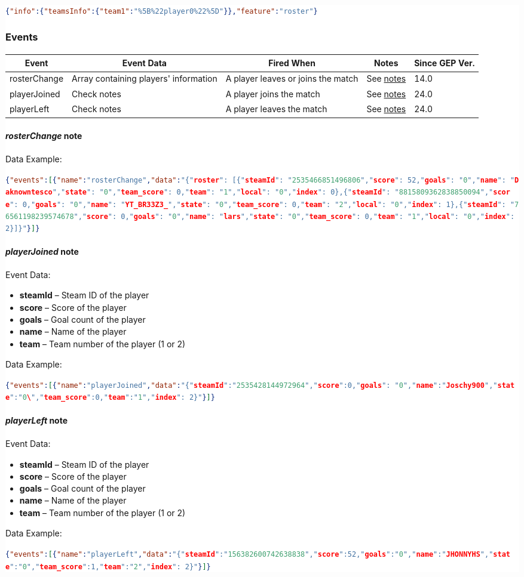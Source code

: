 ```json
{"info":{"teamsInfo":{"team1":"%5B%22player0%22%5D"}},"feature":"roster"}
```

### Events

Event       | Event Data   | Fired When    | Notes              | Since GEP Ver. |
------------| -------------| --------------| ------------------ | --------------|
rosterChange| Array containing players' information|A player leaves or joins the match|See [notes](#rosterChange-note)|      14.0     |
playerJoined| Check notes |A player joins the match|See [notes](#playerJoined-note)|      24.0     |
playerLeft  | Check notes |A player leaves the match|See [notes](#playerLeft-note)|      24.0     |

#### *rosterChange* note

Data Example:

```json
{"events":[{"name":"rosterChange","data":"{"roster": [{"steamId": "2535466851496806","score": 52,"goals": "0","name": "Daknowntesco","state": "0","team_score": 0,"team": "1","local": "0","index": 0},{"steamId": "8815809362838850094","score": 0,"goals": "0","name": "YT_BR33Z3_","state": "0","team_score": 0,"team": "2","local": "0","index": 1},{"steamId": "76561198239574678","score": 0,"goals": "0","name": "lars","state": "0","team_score": 0,"team": "1","local": "0","index": 2}]}"}]}
```

#### *playerJoined* note

Event Data:

* <b>steamId</b> – Steam ID of the player
* <b>score</b> – Score of the player
* <b>goals</b> – Goal count of the player
* <b>name</b> –  Name of the player
* <b>team</b> – Team number of the player (1 or 2)

Data Example:

```json
{"events":[{"name":"playerJoined","data":"{"steamId":"2535428144972964","score":0,"goals": "0","name":"Joschy900","state":"0\","team_score":0,"team":"1","index": 2}"}]}
```

#### *playerLeft* note

Event Data:

* <b>steamId</b> – Steam ID of the player
* <b>score</b> – Score of the player
* <b>goals</b> – Goal count of the player
* <b>name</b> –  Name of the player
* <b>team</b> – Team number of the player (1 or 2)

Data Example:

```json
{"events":[{"name":"playerLeft","data":"{"steamId":"156382600742638838","score":52,"goals":"0","name":"JHONNYHS","state":"0","team_score":1,"team":"2","index": 2}"}]}
```
